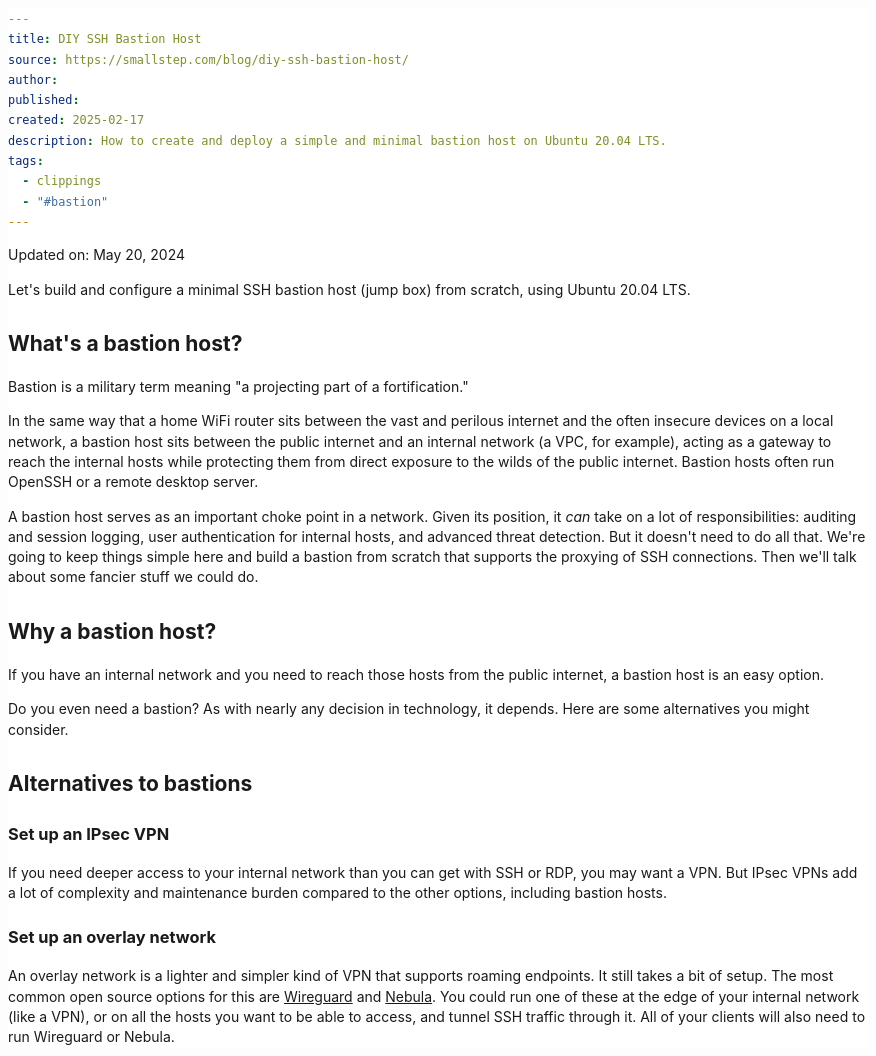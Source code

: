 ```yaml
---
title: DIY SSH Bastion Host
source: https://smallstep.com/blog/diy-ssh-bastion-host/
author: 
published: 
created: 2025-02-17
description: How to create and deploy a simple and minimal bastion host on Ubuntu 20.04 LTS.
tags:
  - clippings
  - "#bastion"
---
```

Updated on: May 20, 2024

Let's build and configure a minimal SSH bastion host (jump box) from scratch, using Ubuntu 20.04 LTS.

## What's a bastion host?

Bastion is a military term meaning "a projecting part of a fortification."

In the same way that a home WiFi router sits between the vast and perilous internet and the often insecure devices on a local network, a bastion host sits between the public internet and an internal network (a VPC, for example), acting as a gateway to reach the internal hosts while protecting them from direct exposure to the wilds of the public internet. Bastion hosts often run OpenSSH or a remote desktop server.

A bastion host serves as an important choke point in a network. Given its position, it *can* take on a lot of responsibilities: auditing and session logging, user authentication for internal hosts, and advanced threat detection. But it doesn't need to do all that. We're going to keep things simple here and build a bastion from scratch that supports the proxying of SSH connections. Then we'll talk about some fancier stuff we could do.

## Why a bastion host?

If you have an internal network and you need to reach those hosts from the public internet, a bastion host is an easy option.

Do you even need a bastion? As with nearly any decision in technology, it depends. Here are some alternatives you might consider.

## Alternatives to bastions
### Set up an IPsec VPN

If you need deeper access to your internal network than you can get with SSH or RDP, you may want a VPN. But IPsec VPNs add a lot of complexity and maintenance burden compared to the other options, including bastion hosts.

### Set up an overlay network

An overlay network is a lighter and simpler kind of VPN that supports roaming endpoints. It still takes a bit of setup. The most common open source options for this are [Wireguard](https://www.wireguard.com/) and [Nebula](https://slack.engineering/introducing-nebula-the-open-source-global-overlay-network-from-slack-884110a5579). You could run one of these at the edge of your internal network (like a VPN), or on all the hosts you want to be able to access, and tunnel SSH traffic through it. All of your clients will also need to run Wireguard or Nebula.
